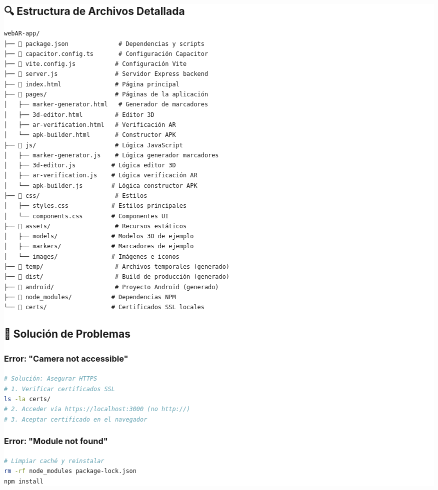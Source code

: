 ## 🔍 Estructura de Archivos Detallada

```
webAR-app/
├── 📄 package.json              # Dependencias y scripts
├── 📄 capacitor.config.ts       # Configuración Capacitor
├── 📄 vite.config.js           # Configuración Vite
├── 📄 server.js                # Servidor Express backend
├── 📄 index.html               # Página principal
├── 📁 pages/                   # Páginas de la aplicación
│   ├── marker-generator.html   # Generador de marcadores
│   ├── 3d-editor.html         # Editor 3D
│   ├── ar-verification.html   # Verificación AR
│   └── apk-builder.html       # Constructor APK
├── 📁 js/                      # Lógica JavaScript
│   ├── marker-generator.js    # Lógica generador marcadores
│   ├── 3d-editor.js          # Lógica editor 3D
│   ├── ar-verification.js    # Lógica verificación AR
│   └── apk-builder.js        # Lógica constructor APK
├── 📁 css/                     # Estilos
│   ├── styles.css            # Estilos principales
│   └── components.css        # Componentes UI
├── 📁 assets/                  # Recursos estáticos
│   ├── models/               # Modelos 3D de ejemplo
│   ├── markers/              # Marcadores de ejemplo
│   └── images/               # Imágenes e iconos
├── 📁 temp/                    # Archivos temporales (generado)
├── 📁 dist/                    # Build de producción (generado)
├── 📁 android/                 # Proyecto Android (generado)
├── 📁 node_modules/           # Dependencias NPM
└── 📁 certs/                  # Certificados SSL locales
```

## 🐛 Solución de Problemas

### Error: "Camera not accessible"
```bash
# Solución: Asegurar HTTPS
# 1. Verificar certificados SSL
ls -la certs/
# 2. Acceder vía https://localhost:3000 (no http://)
# 3. Aceptar certificado en el navegador
```

### Error: "Module not found"
```bash
# Limpiar caché y reinstalar
rm -rf node_modules package-lock.json
npm install
```
